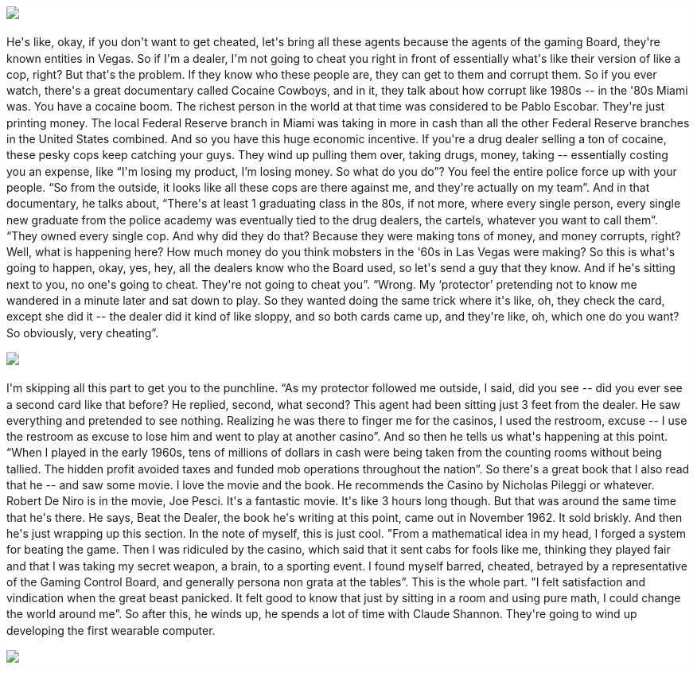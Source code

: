 ![](https://www.foundersnotes.com/static/images/new_icons/chevron-down-alt-thin.svg)

He's like, okay, if you don't want to get cheated, let's bring all these agents because the agents of the gaming Board, they're known entities in Vegas. So if I'm a dealer, I'm not going to cheat you right in front of essentially what's like their version of like a cop, right? But that's the problem. If they know who these people are, they can get to them and corrupt them. So if you ever watch, there's a great documentary called Cocaine Cowboys, and in it, they talk about how corrupt like 1980s -- in the '80s Miami was. You have a cocaine boom. The richest person in the world at that time was considered to be Pablo Escobar. They're just printing money. The local Federal Reserve branch in Miami was taking in more in cash than all the other Federal Reserve branches in the United States combined. And so you have this huge economic incentive. If you're a drug dealer selling a ton of cocaine, these pesky cops keep catching your guys. They wind up pulling them over, taking drugs, money, taking -- essentially costing you an expense, like “I'm losing my product, I’m losing money. So what do you do”? You feel the entire police force up with your people. “So from the outside, it looks like all these cops are there against me, and they're actually on my team”. And in that documentary, he talks about, “There's at least 1 graduating class in the 80s, if not more, where every single person, every single new graduate from the police academy was eventually tied to the drug dealers, the cartels, whatever you want to call them”. “They owned every single cop. And why did they do that? Because they were making tons of money, and money corrupts, right? Well, what is happening here? How much money do you think mobsters in the '60s in Las Vegas were making? So this is what's going to happen, okay, yes, hey, all the dealers know who the Board used, so let's send a guy that they know. And if he's sitting next to you, no one's going to cheat. They're not going to cheat you”. “Wrong. My ‘protector’ pretending not to know me wandered in a minute later and sat down to play. So they wanted doing the same trick where it's like, oh, they check the card, except she did it -- the dealer did it kind of like sloppy, and so both cards came up, and they're like, oh, which one do you want? So obviously, very cheating”.

![](https://www.foundersnotes.com/static/images/new_icons/chevron-down-alt-thin.svg)

I'm skipping all this part to get you to the punchline. “As my protector followed me outside, I said, did you see -- did you ever see a second card like that before? He replied, second, what second? This agent had been sitting just 3 feet from the dealer. He saw everything and pretended to see nothing. Realizing he was there to finger me for the casinos, I used the restroom, excuse -- I use the restroom as excuse to lose him and went to play at another casino”. And so then he tells us what's happening at this point. “When I played in the early 1960s, tens of millions of dollars in cash were being taken from the counting rooms without being tallied. The hidden profit avoided taxes and funded mob operations throughout the nation”. So there's a great book that I also read that he -- and saw some movie. I love the movie and the book. He recommends the Casino by Nicholas Pileggi or whatever. Robert De Niro is in the movie, Joe Pesci. It's a fantastic movie. It's like 3 hours long though. But that was around the same time that he's there. He says, Beat the Dealer, the book he's writing at this point, came out in November 1962. It sold briskly. And then he's just wrapping up this section. In the note of myself, this is just cool. "From a mathematical idea in my head, I forged a system for beating the game. Then I was ridiculed by the casino, which said that it sent cabs for fools like me, thinking they played fair and that I was taking my secret weapon, a brain, to a sporting event. I found myself barred, cheated, betrayed by a representative of the Gaming Control Board, and generally persona non grata at the tables”. This is the whole part. "I felt satisfaction and vindication when the great beast panicked. It felt good to know that just by sitting in a room and using pure math, I could change the world around me”. So after this, he winds up, he spends a lot of time with Claude Shannon. They're going to wind up developing the first wearable computer.

![](https://www.foundersnotes.com/static/images/new_icons/chevron-down-alt-thin.svg)

